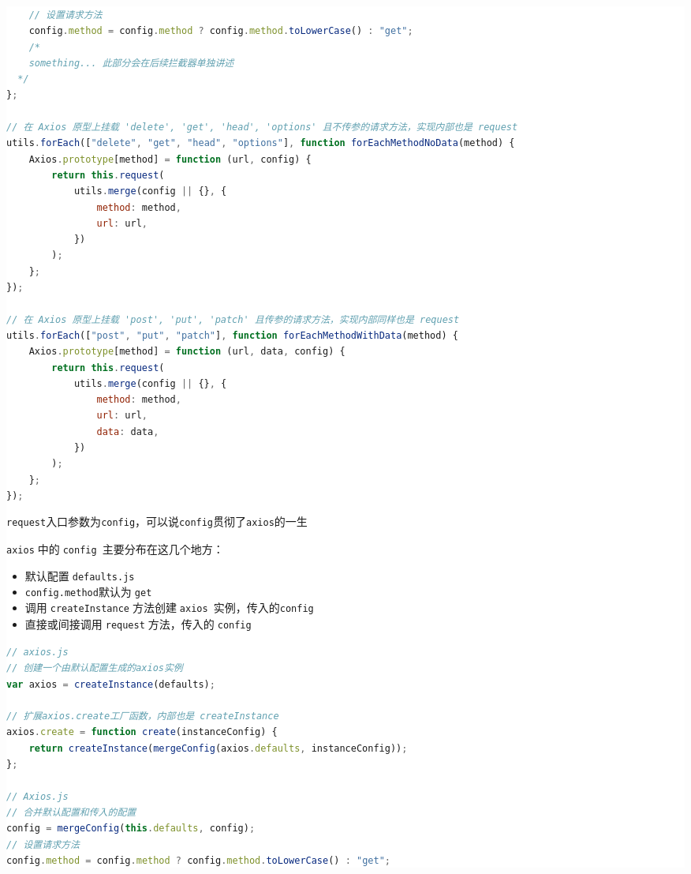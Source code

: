 ```js
	// 设置请求方法
	config.method = config.method ? config.method.toLowerCase() : "get";
	/*
    something... 此部分会在后续拦截器单独讲述
  */
};

// 在 Axios 原型上挂载 'delete', 'get', 'head', 'options' 且不传参的请求方法，实现内部也是 request
utils.forEach(["delete", "get", "head", "options"], function forEachMethodNoData(method) {
	Axios.prototype[method] = function (url, config) {
		return this.request(
			utils.merge(config || {}, {
				method: method,
				url: url,
			})
		);
	};
});

// 在 Axios 原型上挂载 'post', 'put', 'patch' 且传参的请求方法，实现内部同样也是 request
utils.forEach(["post", "put", "patch"], function forEachMethodWithData(method) {
	Axios.prototype[method] = function (url, data, config) {
		return this.request(
			utils.merge(config || {}, {
				method: method,
				url: url,
				data: data,
			})
		);
	};
});
```

`request`入口参数为`config`，可以说`config`贯彻了`axios`的一生

`axios` 中的 `config `主要分布在这几个地方：

- 默认配置 `defaults.js`
- `config.method`默认为 `get`
- 调用 `createInstance` 方法创建 `axios `实例，传入的`config`
- 直接或间接调用 `request` 方法，传入的 `config`

```js
// axios.js
// 创建一个由默认配置生成的axios实例
var axios = createInstance(defaults);

// 扩展axios.create工厂函数，内部也是 createInstance
axios.create = function create(instanceConfig) {
	return createInstance(mergeConfig(axios.defaults, instanceConfig));
};

// Axios.js
// 合并默认配置和传入的配置
config = mergeConfig(this.defaults, config);
// 设置请求方法
config.method = config.method ? config.method.toLowerCase() : "get";
```
